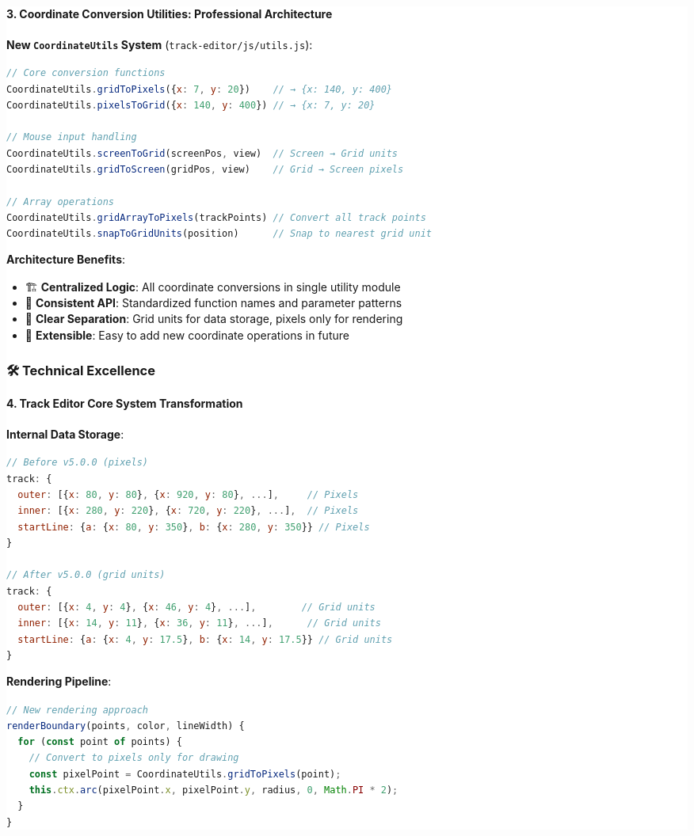 #### **3. Coordinate Conversion Utilities: Professional Architecture**

**New `CoordinateUtils` System** (`track-editor/js/utils.js`):
```javascript
// Core conversion functions
CoordinateUtils.gridToPixels({x: 7, y: 20})    // → {x: 140, y: 400}
CoordinateUtils.pixelsToGrid({x: 140, y: 400}) // → {x: 7, y: 20}

// Mouse input handling
CoordinateUtils.screenToGrid(screenPos, view)  // Screen → Grid units
CoordinateUtils.gridToScreen(gridPos, view)    // Grid → Screen pixels

// Array operations
CoordinateUtils.gridArrayToPixels(trackPoints) // Convert all track points
CoordinateUtils.snapToGridUnits(position)      // Snap to nearest grid unit
```

**Architecture Benefits**:
- 🏗️ **Centralized Logic**: All coordinate conversions in single utility module
- 🔧 **Consistent API**: Standardized function names and parameter patterns
- 🎯 **Clear Separation**: Grid units for data storage, pixels only for rendering
- 📱 **Extensible**: Easy to add new coordinate operations in future

### **🛠️ Technical Excellence**

#### **4. Track Editor Core System Transformation**

**Internal Data Storage**:
```javascript
// Before v5.0.0 (pixels)
track: {
  outer: [{x: 80, y: 80}, {x: 920, y: 80}, ...],     // Pixels
  inner: [{x: 280, y: 220}, {x: 720, y: 220}, ...],  // Pixels
  startLine: {a: {x: 80, y: 350}, b: {x: 280, y: 350}} // Pixels
}

// After v5.0.0 (grid units)
track: {
  outer: [{x: 4, y: 4}, {x: 46, y: 4}, ...],        // Grid units
  inner: [{x: 14, y: 11}, {x: 36, y: 11}, ...],      // Grid units  
  startLine: {a: {x: 4, y: 17.5}, b: {x: 14, y: 17.5}} // Grid units
}
```

**Rendering Pipeline**:
```javascript
// New rendering approach
renderBoundary(points, color, lineWidth) {
  for (const point of points) {
    // Convert to pixels only for drawing
    const pixelPoint = CoordinateUtils.gridToPixels(point);
    this.ctx.arc(pixelPoint.x, pixelPoint.y, radius, 0, Math.PI * 2);
  }
}
```

